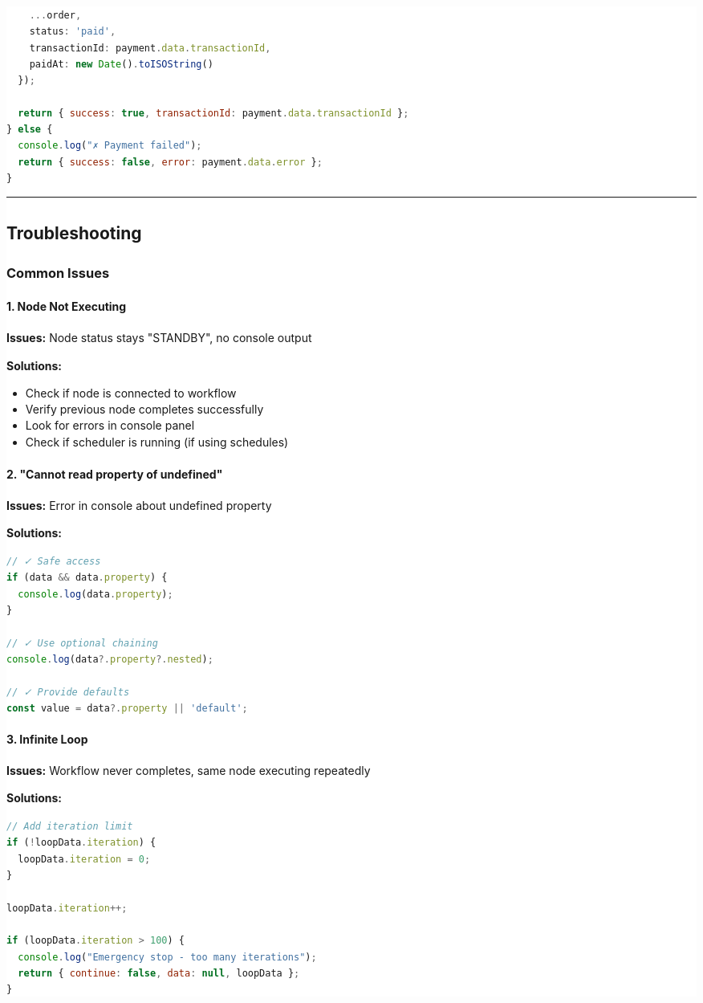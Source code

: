 ```javascript
    ...order,
    status: 'paid',
    transactionId: payment.data.transactionId,
    paidAt: new Date().toISOString()
  });

  return { success: true, transactionId: payment.data.transactionId };
} else {
  console.log("✗ Payment failed");
  return { success: false, error: payment.data.error };
}
```

---

## Troubleshooting

### Common Issues

#### 1. Node Not Executing

**Issues:** Node status stays "STANDBY", no console output

**Solutions:**
- Check if node is connected to workflow
- Verify previous node completes successfully
- Look for errors in console panel
- Check if scheduler is running (if using schedules)

#### 2. "Cannot read property of undefined"

**Issues:** Error in console about undefined property

**Solutions:**
```javascript
// ✓ Safe access
if (data && data.property) {
  console.log(data.property);
}

// ✓ Use optional chaining
console.log(data?.property?.nested);

// ✓ Provide defaults
const value = data?.property || 'default';
```

#### 3. Infinite Loop

**Issues:** Workflow never completes, same node executing repeatedly

**Solutions:**
```javascript
// Add iteration limit
if (!loopData.iteration) {
  loopData.iteration = 0;
}

loopData.iteration++;

if (loopData.iteration > 100) {
  console.log("Emergency stop - too many iterations");
  return { continue: false, data: null, loopData };
}
```
